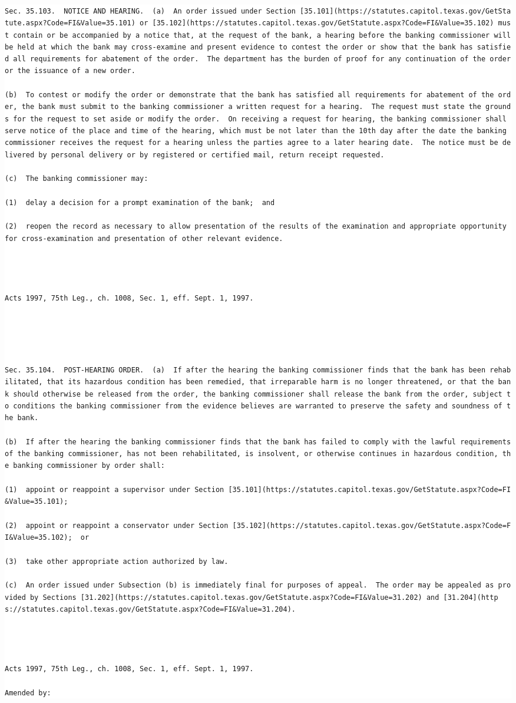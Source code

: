     Sec. 35.103.  NOTICE AND HEARING.  (a)  An order issued under Section [35.101](https://statutes.capitol.texas.gov/GetStatute.aspx?Code=FI&Value=35.101) or [35.102](https://statutes.capitol.texas.gov/GetStatute.aspx?Code=FI&Value=35.102) must contain or be accompanied by a notice that, at the request of the bank, a hearing before the banking commissioner will be held at which the bank may cross-examine and present evidence to contest the order or show that the bank has satisfied all requirements for abatement of the order.  The department has the burden of proof for any continuation of the order or the issuance of a new order.
    
    (b)  To contest or modify the order or demonstrate that the bank has satisfied all requirements for abatement of the order, the bank must submit to the banking commissioner a written request for a hearing.  The request must state the grounds for the request to set aside or modify the order.  On receiving a request for hearing, the banking commissioner shall serve notice of the place and time of the hearing, which must be not later than the 10th day after the date the banking commissioner receives the request for a hearing unless the parties agree to a later hearing date.  The notice must be delivered by personal delivery or by registered or certified mail, return receipt requested.
    
    (c)  The banking commissioner may:
    
    (1)  delay a decision for a prompt examination of the bank;  and
    
    (2)  reopen the record as necessary to allow presentation of the results of the examination and appropriate opportunity for cross-examination and presentation of other relevant evidence.
    
    
    
    
    Acts 1997, 75th Leg., ch. 1008, Sec. 1, eff. Sept. 1, 1997.
    
    
    
    
    
    Sec. 35.104.  POST-HEARING ORDER.  (a)  If after the hearing the banking commissioner finds that the bank has been rehabilitated, that its hazardous condition has been remedied, that irreparable harm is no longer threatened, or that the bank should otherwise be released from the order, the banking commissioner shall release the bank from the order, subject to conditions the banking commissioner from the evidence believes are warranted to preserve the safety and soundness of the bank.
    
    (b)  If after the hearing the banking commissioner finds that the bank has failed to comply with the lawful requirements of the banking commissioner, has not been rehabilitated, is insolvent, or otherwise continues in hazardous condition, the banking commissioner by order shall:
    
    (1)  appoint or reappoint a supervisor under Section [35.101](https://statutes.capitol.texas.gov/GetStatute.aspx?Code=FI&Value=35.101);
    
    (2)  appoint or reappoint a conservator under Section [35.102](https://statutes.capitol.texas.gov/GetStatute.aspx?Code=FI&Value=35.102);  or
    
    (3)  take other appropriate action authorized by law.
    
    (c)  An order issued under Subsection (b) is immediately final for purposes of appeal.  The order may be appealed as provided by Sections [31.202](https://statutes.capitol.texas.gov/GetStatute.aspx?Code=FI&Value=31.202) and [31.204](https://statutes.capitol.texas.gov/GetStatute.aspx?Code=FI&Value=31.204).
    
    
    
    
    Acts 1997, 75th Leg., ch. 1008, Sec. 1, eff. Sept. 1, 1997.
    
    Amended by: 
    